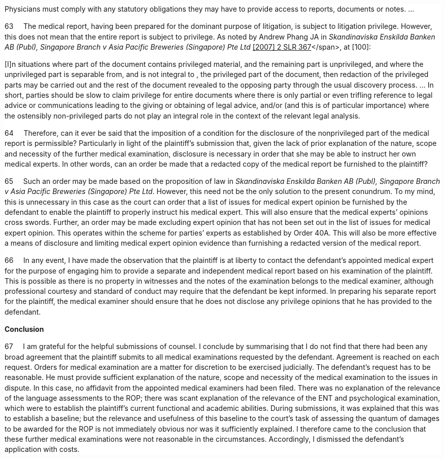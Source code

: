  Physicians must comply with any statutory obligations they may have to provide access to reports, documents or notes. ... 

63     The medical report, having been prepared for the dominant purpose of litigation, is subject to litigation privilege. However, this does not mean that the entire report is subject to privilege. As noted by Andrew Phang JA in _Skandinaviska Enskilda Banken AB (Publ), Singapore Branch v Asia Pacific Breweries (Singapore) Pte Ltd_ [[2007] 2 SLR 367]("https://www.open.gov.sg")</span>, at [100]: 

 [I]n situations where part of the document contains privileged material, and the remaining part is unprivileged, and where the unprivileged part is separable from, and is not integral to , the privileged part of the document, then redaction of the privileged parts may be carried out and the rest of the document revealed to the opposing party through the usual discovery process. ... In short, parties should be slow to claim privilege for entire documents where there is only partial or even trifling reference to legal advice or communications leading to the giving or obtaining of legal advice, and/or (and this is of particular importance) where the ostensibly non-privileged parts do not play an integral role in the context of the relevant legal analysis. 

64     Therefore, can it ever be said that the imposition of a condition for the disclosure of the nonprivileged part of the medical report is permissible? Particularly in light of the plaintiff’s submission that, given the lack of prior explanation of the nature, scope and necessity of the further medical examination, disclosure is necessary in order that she may be able to instruct her own medical experts. In other words, can an order be made that a redacted copy of the medical report be furnished to the plaintiff? 

65     Such an order may be made based on the proposition of law in _Skandinaviska Enskilda Banken AB (Publ), Singapore Branch v Asia Pacific Breweries (Singapore) Pte Ltd_. However, this need not be the only solution to the present conundrum. To my mind, this is unnecessary in this case as the court can order that a list of issues for medical expert opinion be furnished by the defendant to enable the plaintiff to properly instruct his medical expert. This will also ensure that the medical experts’ opinions cross swords. Further, an order may be made excluding expert opinion that has not been set out in the list of issues for medical expert opinion. This operates within the scheme for parties’ experts as established by Order 40A. This will also be more effective a means of disclosure and limiting medical expert opinion evidence than furnishing a redacted version of the medical report. 

66     In any event, I have made the observation that the plaintiff is at liberty to contact the defendant’s appointed medical expert for the purpose of engaging him to provide a separate and independent medical report based on his examination of the plaintiff. This is possible as there is no property in witnesses and the notes of the examination belongs to the medical examiner, although professional courtesy and standard of conduct may require that the defendant be kept informed. In preparing his separate report for the plaintiff, the medical examiner should ensure that he does not disclose any privilege opinions that he has provided to the defendant. 


**Conclusion** 

67     I am grateful for the helpful submissions of counsel. I conclude by summarising that I do not find that there had been any broad agreement that the plaintiff submits to all medical examinations requested by the defendant. Agreement is reached on each request. Orders for medical examination are a matter for discretion to be exercised judicially. The defendant’s request has to be reasonable. He must provide sufficient explanation of the nature, scope and necessity of the medical examination to the issues in dispute. In this case, no affidavit from the appointed medical examiners had been filed. There was no explanation of the relevance of the language assessments to the ROP; there was scant explanation of the relevance of the ENT and psychological examination, which were to establish the plaintiff’s current functional and academic abilities. During submissions, it was explained that this was to establish a baseline; but the relevance and usefulness of this baseline to the court’s task of assessing the quantum of damages to be awarded for the ROP is not immediately obvious nor was it sufficiently explained. I therefore came to the conclusion that these further medical examinations were not reasonable in the circumstances. Accordingly, I dismissed the defendant’s application with costs. 
